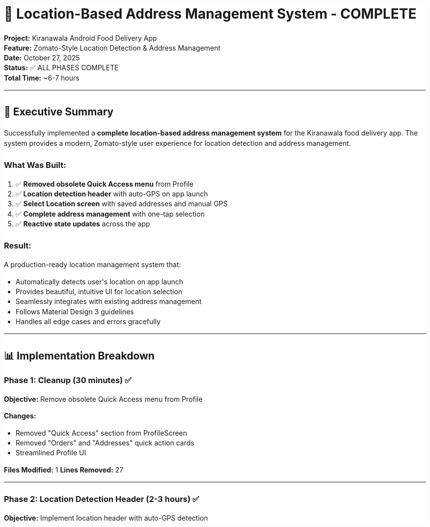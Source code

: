 # 🎉 Location-Based Address Management System - COMPLETE

**Project:** Kiranawala Android Food Delivery App  
**Feature:** Zomato-Style Location Detection & Address Management  
**Date:** October 27, 2025  
**Status:** ✅ ALL PHASES COMPLETE  
**Total Time:** ~6-7 hours

---

## 🎯 Executive Summary

Successfully implemented a **complete location-based address management system** for the Kiranawala food delivery app. The system provides a modern, Zomato-style user experience for location detection and address management.

### What Was Built:
1. ✅ **Removed obsolete Quick Access menu** from Profile
2. ✅ **Location detection header** with auto-GPS on app launch
3. ✅ **Select Location screen** with saved addresses and manual GPS
4. ✅ **Complete address management** with one-tap selection
5. ✅ **Reactive state updates** across the app

### Result:
A production-ready location management system that:
- Automatically detects user's location on app launch
- Provides beautiful, intuitive UI for location selection
- Seamlessly integrates with existing address management
- Follows Material Design 3 guidelines
- Handles all edge cases and errors gracefully

---

## 📊 Implementation Breakdown

### Phase 1: Cleanup (30 minutes) ✅
**Objective:** Remove obsolete Quick Access menu from Profile

**Changes:**
- Removed "Quick Access" section from ProfileScreen
- Removed "Orders" and "Addresses" quick action cards
- Streamlined Profile UI

**Files Modified:** 1
**Lines Removed:** 27

---

### Phase 2: Location Detection Header (2-3 hours) ✅
**Objective:** Implement location header with auto-GPS detection
